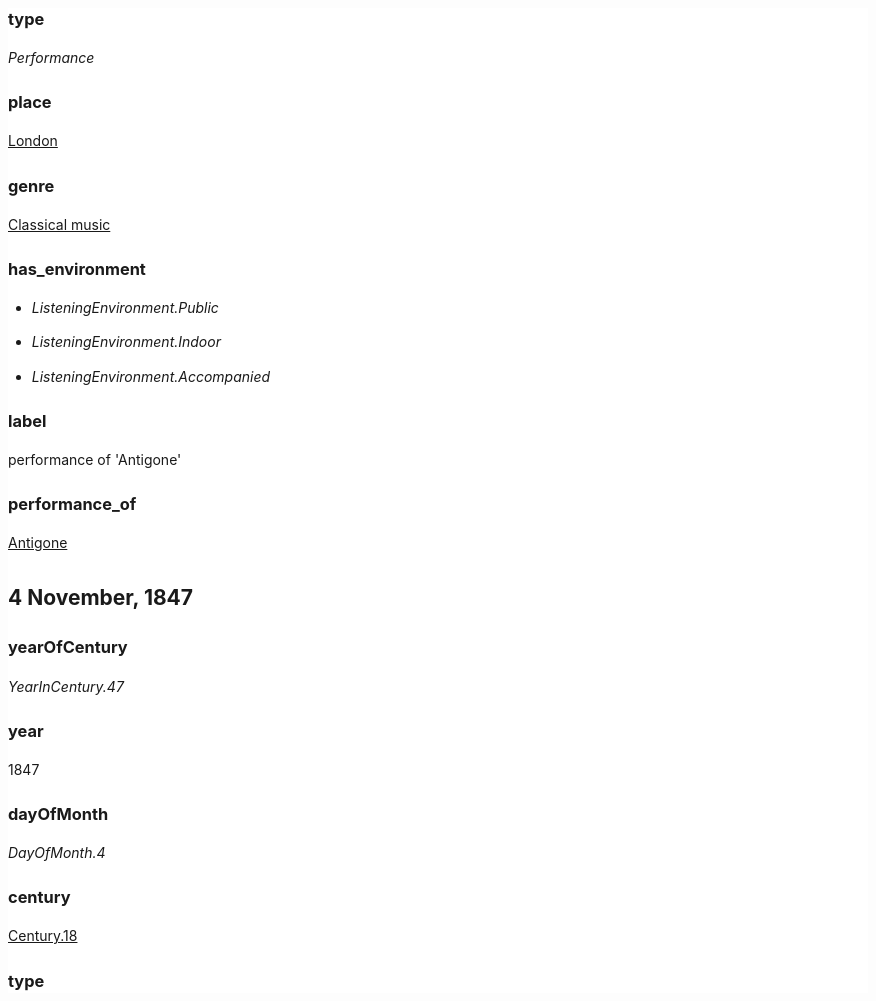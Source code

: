 ### type


*Performance*

### place


[London](#London)

### genre


[Classical music](#Classical-music)

### has_environment

 - *ListeningEnvironment.Public*

 - *ListeningEnvironment.Indoor*

 - *ListeningEnvironment.Accompanied*

### label


performance of 'Antigone'

### performance_of


[Antigone](#Antigone)

## 4 November, 1847

### yearOfCentury


*YearInCentury.47*

### year


1847

### dayOfMonth


*DayOfMonth.4*

### century


[Century.18](#Century.18)

### type

